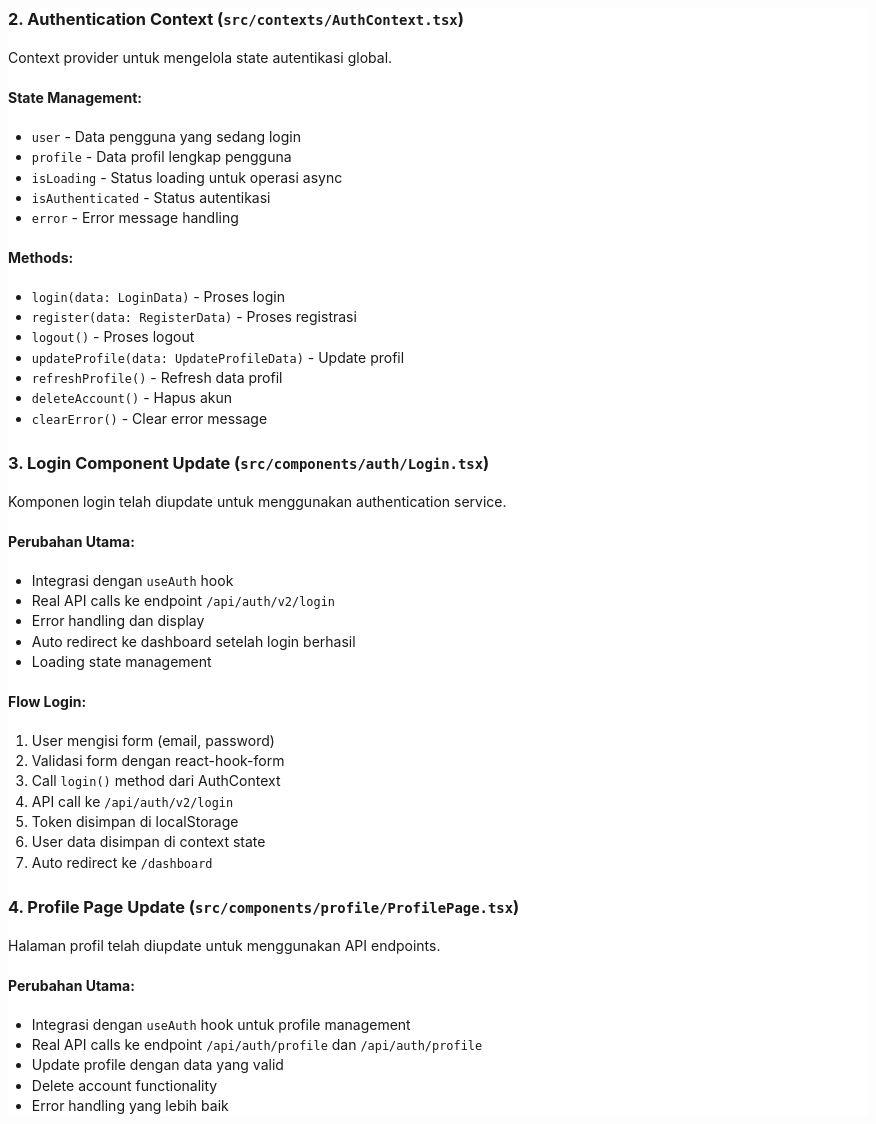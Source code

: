 ### 2. Authentication Context (`src/contexts/AuthContext.tsx`)

Context provider untuk mengelola state autentikasi global.

#### State Management:
- `user` - Data pengguna yang sedang login
- `profile` - Data profil lengkap pengguna
- `isLoading` - Status loading untuk operasi async
- `isAuthenticated` - Status autentikasi
- `error` - Error message handling

#### Methods:
- `login(data: LoginData)` - Proses login
- `register(data: RegisterData)` - Proses registrasi
- `logout()` - Proses logout
- `updateProfile(data: UpdateProfileData)` - Update profil
- `refreshProfile()` - Refresh data profil
- `deleteAccount()` - Hapus akun
- `clearError()` - Clear error message

### 3. Login Component Update (`src/components/auth/Login.tsx`)

Komponen login telah diupdate untuk menggunakan authentication service.

#### Perubahan Utama:
- Integrasi dengan `useAuth` hook
- Real API calls ke endpoint `/api/auth/v2/login`
- Error handling dan display
- Auto redirect ke dashboard setelah login berhasil
- Loading state management

#### Flow Login:
1. User mengisi form (email, password)
2. Validasi form dengan react-hook-form
3. Call `login()` method dari AuthContext
4. API call ke `/api/auth/v2/login`
5. Token disimpan di localStorage
6. User data disimpan di context state
7. Auto redirect ke `/dashboard`

### 4. Profile Page Update (`src/components/profile/ProfilePage.tsx`)

Halaman profil telah diupdate untuk menggunakan API endpoints.

#### Perubahan Utama:
- Integrasi dengan `useAuth` hook untuk profile management
- Real API calls ke endpoint `/api/auth/profile` dan `/api/auth/profile`
- Update profile dengan data yang valid
- Delete account functionality
- Error handling yang lebih baik
